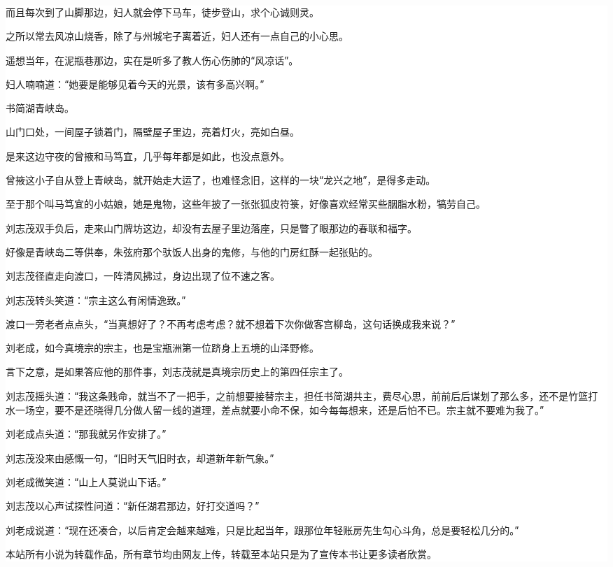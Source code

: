    而且每次到了山脚那边，妇人就会停下马车，徒步登山，求个心诚则灵。

   之所以常去风凉山烧香，除了与州城宅子离着近，妇人还有一点自己的小心思。

   遥想当年，在泥瓶巷那边，实在是听多了教人伤心伤肺的“风凉话”。

   妇人喃喃道：“她要是能够见着今天的光景，该有多高兴啊。”

   书简湖青峡岛。

   山门口处，一间屋子锁着门，隔壁屋子里边，亮着灯火，亮如白昼。

   是来这边守夜的曾掖和马笃宜，几乎每年都是如此，也没点意外。

   曾掖这小子自从登上青峡岛，就开始走大运了，也难怪念旧，这样的一块“龙兴之地”，是得多走动。

   至于那个叫马笃宜的小姑娘，她是鬼物，这些年披了一张张狐皮符箓，好像喜欢经常买些胭脂水粉，犒劳自己。

   刘志茂双手负后，走来山门牌坊这边，却没有去屋子里边落座，只是瞥了眼那边的春联和福字。

   好像是青峡岛二等供奉，朱弦府那个驮饭人出身的鬼修，与他的门房红酥一起张贴的。

   刘志茂径直走向渡口，一阵清风拂过，身边出现了位不速之客。

   刘志茂转头笑道：“宗主这么有闲情逸致。”

   渡口一旁老者点点头，“当真想好了？不再考虑考虑？就不想着下次你做客宫柳岛，这句话换成我来说？”

   刘老成，如今真境宗的宗主，也是宝瓶洲第一位跻身上五境的山泽野修。

   言下之意，是如果答应他的那件事，刘志茂就是真境宗历史上的第四任宗主了。

   刘志茂摇头道：“我这条贱命，就当不了一把手，之前想要接替宗主，担任书简湖共主，费尽心思，前前后后谋划了那么多，还不是竹篮打水一场空，要不是还晓得几分做人留一线的道理，差点就要小命不保，如今每每想来，还是后怕不已。宗主就不要难为我了。”

   刘老成点头道：“那我就另作安排了。”

   刘志茂没来由感慨一句，“旧时天气旧时衣，却道新年新气象。”

   刘老成微笑道：“山上人莫说山下话。”

   刘志茂以心声试探性问道：“新任湖君那边，好打交道吗？”

   刘老成说道：“现在还凑合，以后肯定会越来越难，只是比起当年，跟那位年轻账房先生勾心斗角，总是要轻松几分的。”

  本站所有小说为转载作品，所有章节均由网友上传，转载至本站只是为了宣传本书让更多读者欣赏。